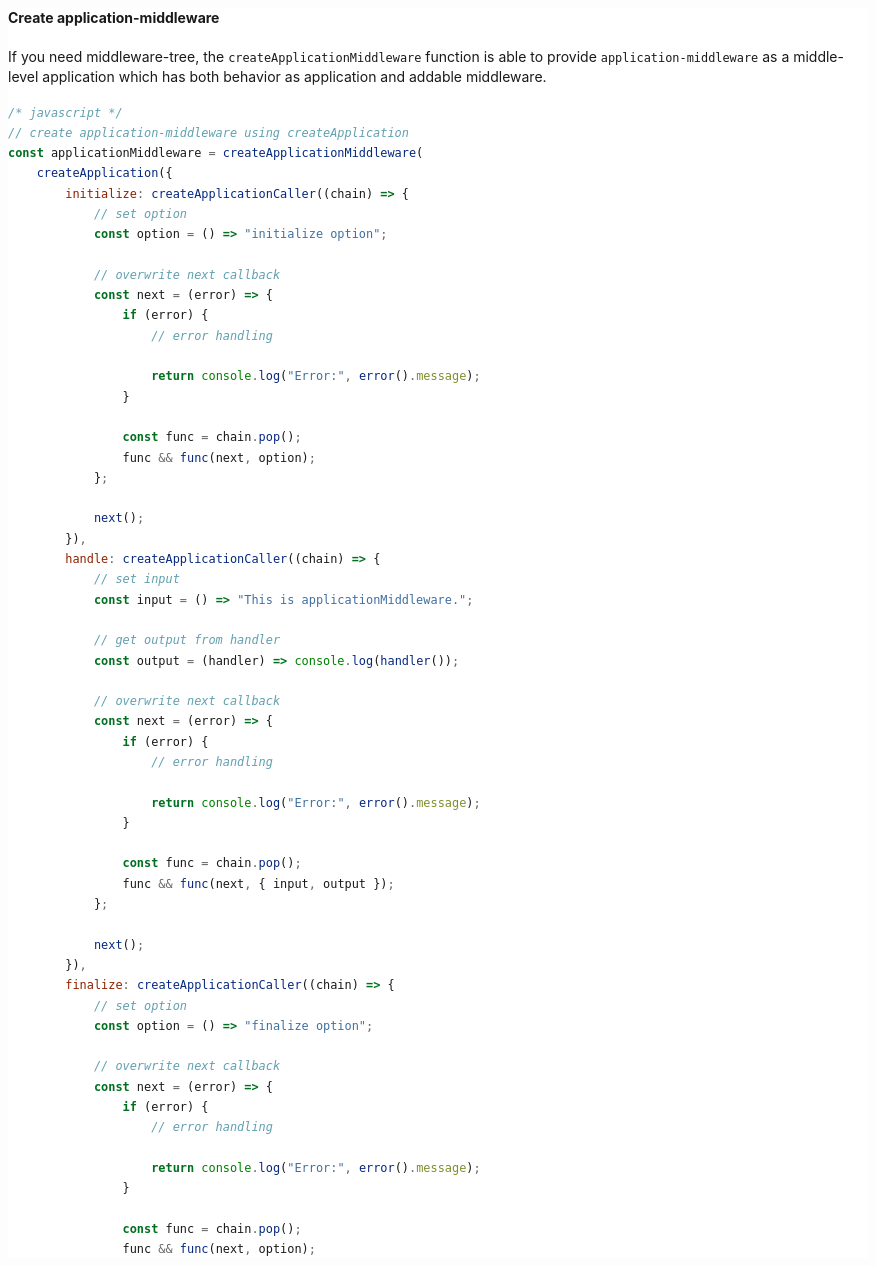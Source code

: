 #### Create application-middleware ####

If you need middleware-tree, the `createApplicationMiddleware` function is able to provide `application-middleware` as a middle-level application which has both behavior as application and addable middleware.

```js
/* javascript */
// create application-middleware using createApplication
const applicationMiddleware = createApplicationMiddleware(
    createApplication({
        initialize: createApplicationCaller((chain) => {
            // set option
            const option = () => "initialize option";

            // overwrite next callback
            const next = (error) => {
                if (error) {
                    // error handling

                    return console.log("Error:", error().message);
                }

                const func = chain.pop();
                func && func(next, option);
            };

            next();
        }),
        handle: createApplicationCaller((chain) => {
            // set input
            const input = () => "This is applicationMiddleware.";

            // get output from handler
            const output = (handler) => console.log(handler());

            // overwrite next callback
            const next = (error) => {
                if (error) {
                    // error handling

                    return console.log("Error:", error().message);
                }

                const func = chain.pop();
                func && func(next, { input, output });
            };

            next();
        }),
        finalize: createApplicationCaller((chain) => {
            // set option
            const option = () => "finalize option";

            // overwrite next callback
            const next = (error) => {
                if (error) {
                    // error handling

                    return console.log("Error:", error().message);
                }

                const func = chain.pop();
                func && func(next, option);
```